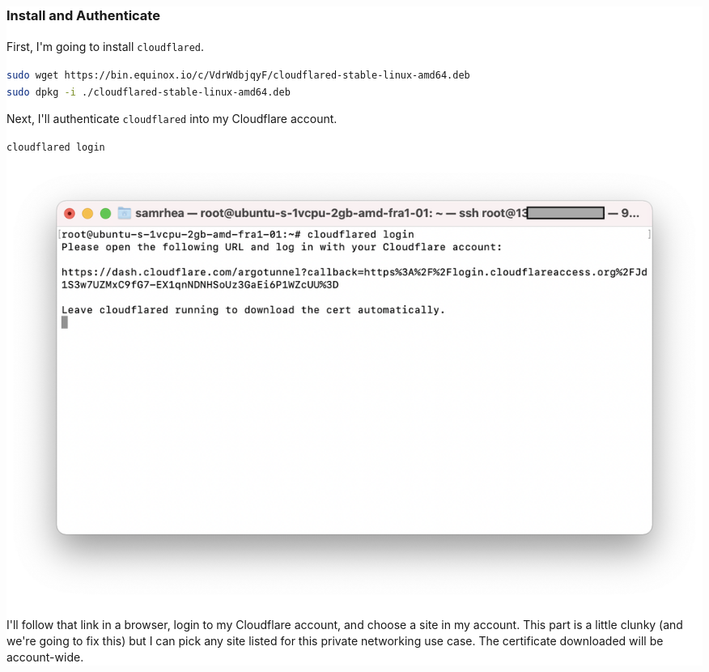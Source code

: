 ### Install and Authenticate

First, I'm going to install `cloudflared`.

```sh
sudo wget https://bin.equinox.io/c/VdrWdbjqyF/cloudflared-stable-linux-amd64.deb
sudo dpkg -i ./cloudflared-stable-linux-amd64.deb
```

Next, I'll authenticate `cloudflared` into my Cloudflare account.

```sh
cloudflared login
```

![cloudflared login](../../../static/media/post-images/zero-trust-samba/cloudflared-login.png)

I'll follow that link in a browser, login to my Cloudflare account, and choose a site in my account. This part is a little clunky (and we're going to fix this) but I can pick any site listed for this private networking use case. The certificate downloaded will be account-wide.
